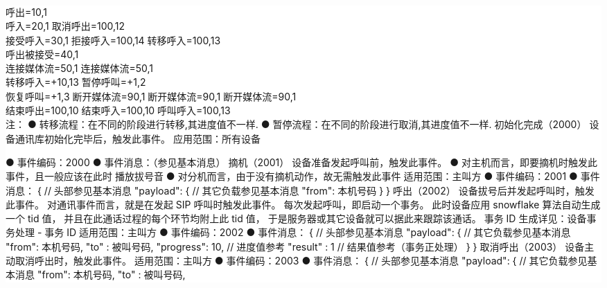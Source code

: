 呼出=10,1							
	呼入=20,1	取消呼出=100,12					
	接受呼入=30,1		拒接呼入=100,14	转移呼入=100,13			
呼出被接受=40,1							
连接媒体流=50,1	连接媒体流=50,1						
					转移呼入=+10,13	暂停呼叫=+1,2	
							恢复呼叫=+1,3
断开媒体流=90,1	断开媒体流=90,1				断开媒体流=90,1		
结束呼出=100,10	结束呼入=100,10				呼叫呼入=100,13		
注：
● 转移流程：在不同的阶段进行转移,其进度值不一样.
● 暂停流程：在不同的阶段进行取消,其进度值不一样.
初始化完成（2000）
设备通讯库初始化完毕后，触发此事件。
应用范围：所有设备

● 事件编码：2000	
● 事件消息：（参见基本消息）
摘机（2001）
设备准备发起呼叫前，触发此事件。
● 对主机而言，即要摘机时触发此事件，且一般应该在此时 播放拔号音
● 对分机而言，由于没有摘机动作，故无需触发此事件
适用范围：主叫方
● 事件编码：2001
● 事件消息：
{
    // 头部参见基本消息
    "payload": {
        // 其它负载参见基本消息
        "from": 本机号码
    }
}
呼出（2002）
设备拔号后并发起呼叫时，触发此事件。
对通讯事件而言，就是在发起 SIP 呼叫时触发此事件。
每次发起呼叫，即启动一个事务。
此时设备应用 snowflake 算法自动生成一个 tid 值，
并且在此通话过程的每个环节均附上此 tid 值，
于是服务器或其它设备就可以据此来跟踪该通话。
事务 ID 生成详见：设备事务处理 - 事务 ID
适用范围：主叫方
● 事件编码：2002
● 事件消息：
{
    // 头部参见基本消息
    "payload": {
        // 其它负载参见基本消息
        "from": 本机号码,
        "to"  : 被叫号码,
        "progress": 10,  // 进度值参考
        "result"  : 1    // 结果值参考（事务正处理）
    }
}
取消呼出（2003）
设备主动取消呼出时，触发此事件。
适用范围：主叫方
● 事件编码：2003
● 事件消息：
{
    // 头部参见基本消息
    "payload": {
        // 其它负载参见基本消息
        "from": 本机号码,
        "to"  : 被叫号码,